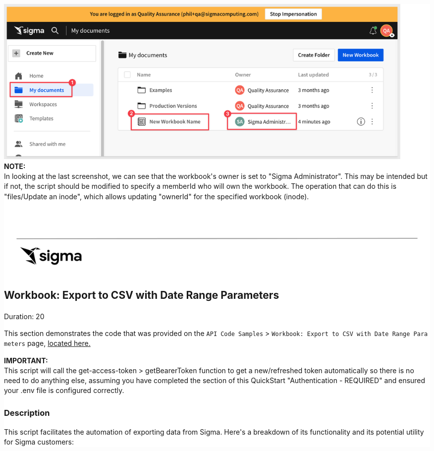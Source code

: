<img src="assets/apics54.png" width="800"/>

<aside class="negative">
<strong>NOTE:</strong><br> In looking at the last screenshot, we can see that the workbook's owner is set to "Sigma Administrator". This may be intended but if not, the script should be modified to specify a memberId who will own the workbook. The operation that can do this is "files/Update an inode", which allows updating "ownerId" for the specified workbook (inode).
</aside>

![Footer](assets/sigma_footer.png)


## Workbook: Export to CSV with Date Range Parameters
Duration: 20

This section demonstrates the code that was provided on the `API Code Samples` > `Workbook: Export to CSV with Date Range Parameters` page, [located here.](https://help.sigmacomputing.com/recipes/workbook-export-to-csv-with-date-range-parameters)

<aside class="positive">
<strong>IMPORTANT:</strong><br> This script will call the get-access-token > getBearerToken function to get a new/refreshed token automatically so there is no need to do anything else, assuming you have completed the section of this QuickStart "Authentication - REQUIRED" and ensured your .env file is configured correctly.
</aside>

### Description
This script facilitates the automation of exporting data from Sigma. Here's a breakdown of its functionality and its potential utility for Sigma customers:
